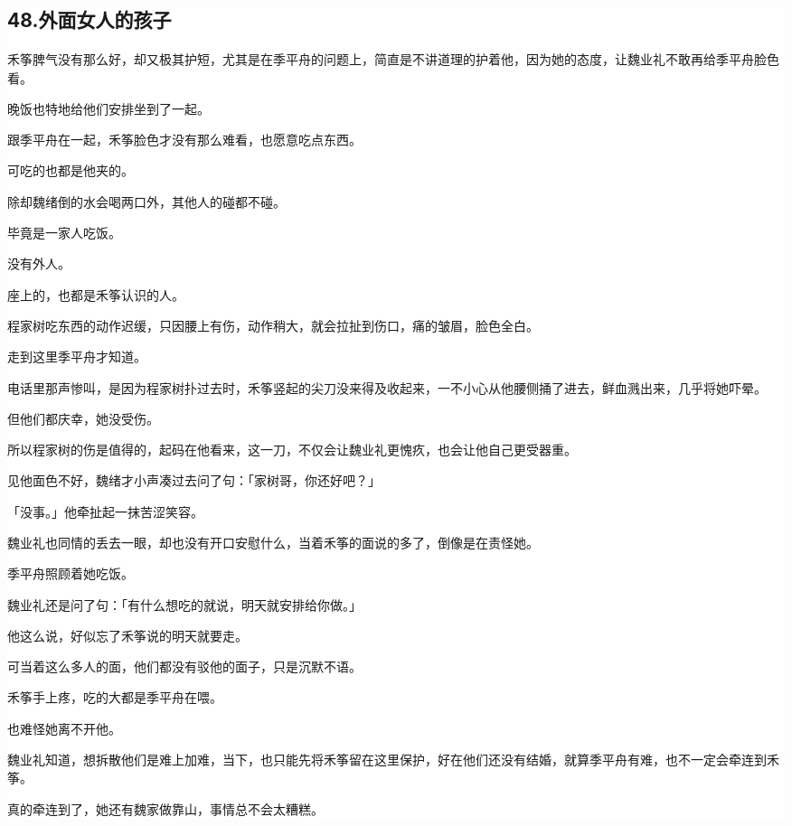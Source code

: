 ## 48.外面女人的孩子
禾筝脾气没有那么好，却又极其护短，尤其是在季平舟的问题上，简直是不讲道理的护着他，因为她的态度，让魏业礼不敢再给季平舟脸色看。


晚饭也特地给他们安排坐到了一起。


跟季平舟在一起，禾筝脸色才没有那么难看，也愿意吃点东西。


可吃的也都是他夹的。


除却魏绪倒的水会喝两口外，其他人的碰都不碰。


毕竟是一家人吃饭。


没有外人。


座上的，也都是禾筝认识的人。


程家树吃东西的动作迟缓，只因腰上有伤，动作稍大，就会拉扯到伤口，痛的皱眉，脸色全白。


走到这里季平舟才知道。


电话里那声惨叫，是因为程家树扑过去时，禾筝竖起的尖刀没来得及收起来，一不小心从他腰侧捅了进去，鲜血溅出来，几乎将她吓晕。


但他们都庆幸，她没受伤。


所以程家树的伤是值得的，起码在他看来，这一刀，不仅会让魏业礼更愧疚，也会让他自己更受器重。


见他面色不好，魏绪才小声凑过去问了句：「家树哥，你还好吧？」


「没事。」他牵扯起一抹苦涩笑容。


魏业礼也同情的丢去一眼，却也没有开口安慰什么，当着禾筝的面说的多了，倒像是在责怪她。


季平舟照顾着她吃饭。


魏业礼还是问了句：「有什么想吃的就说，明天就安排给你做。」


他这么说，好似忘了禾筝说的明天就要走。


可当着这么多人的面，他们都没有驳他的面子，只是沉默不语。


禾筝手上疼，吃的大都是季平舟在喂。


也难怪她离不开他。


魏业礼知道，想拆散他们是难上加难，当下，也只能先将禾筝留在这里保护，好在他们还没有结婚，就算季平舟有难，也不一定会牵连到禾筝。


真的牵连到了，她还有魏家做靠山，事情总不会太糟糕。
